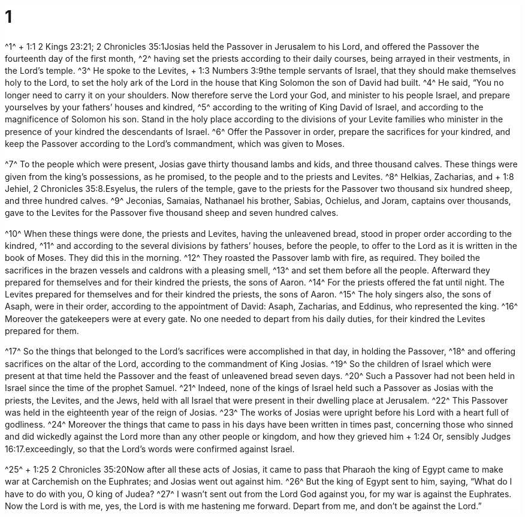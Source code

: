 # 1 
^1^ + 1:1 2 Kings 23:21; 2 Chronicles 35:1Josias held the Passover in Jerusalem to his Lord, and offered the Passover the fourteenth day of the first month, ^2^ having set the priests according to their daily courses, being arrayed in their vestments, in the Lord’s temple. ^3^ He spoke to the Levites, + 1:3 Numbers 3:9the temple servants of Israel, that they should make themselves holy to the Lord, to set the holy ark of the Lord in the house that King Solomon the son of David had built. ^4^ He said, “You no longer need to carry it on your shoulders. Now therefore serve the Lord your God, and minister to his people Israel, and prepare yourselves by your fathers’ houses and kindred, ^5^ according to the writing of King David of Israel, and according to the magnificence of Solomon his son. Stand in the holy place according to the divisions of your Levite families who minister in the presence of your kindred the descendants of Israel. ^6^ Offer the Passover in order, prepare the sacrifices for your kindred, and keep the Passover according to the Lord’s commandment, which was given to Moses. 

^7^ To the people which were present, Josias gave thirty thousand lambs and kids, and three thousand calves. These things were given from the king’s possessions, as he promised, to the people and to the priests and Levites. ^8^ Helkias, Zacharias, and + 1:8 Jehiel, 2 Chronicles 35:8.Esyelus, the rulers of the temple, gave to the priests for the Passover two thousand six hundred sheep, and three hundred calves. ^9^ Jeconias, Samaias, Nathanael his brother, Sabias, Ochielus, and Joram, captains over thousands, gave to the Levites for the Passover five thousand sheep and seven hundred calves. 

^10^ When these things were done, the priests and Levites, having the unleavened bread, stood in proper order according to the kindred, ^11^ and according to the several divisions by fathers’ houses, before the people, to offer to the Lord as it is written in the book of Moses. They did this in the morning. ^12^ They roasted the Passover lamb with fire, as required. They boiled the sacrifices in the brazen vessels and caldrons with a pleasing smell, ^13^ and set them before all the people. Afterward they prepared for themselves and for their kindred the priests, the sons of Aaron. ^14^ For the priests offered the fat until night. The Levites prepared for themselves and for their kindred the priests, the sons of Aaron. ^15^ The holy singers also, the sons of Asaph, were in their order, according to the appointment of David: Asaph, Zacharias, and Eddinus, who represented the king. ^16^ Moreover the gatekeepers were at every gate. No one needed to depart from his daily duties, for their kindred the Levites prepared for them. 

^17^ So the things that belonged to the Lord’s sacrifices were accomplished in that day, in holding the Passover, ^18^ and offering sacrifices on the altar of the Lord, according to the commandment of King Josias. ^19^ So the children of Israel which were present at that time held the Passover and the feast of unleavened bread seven days. ^20^ Such a Passover had not been held in Israel since the time of the prophet Samuel. ^21^ Indeed, none of the kings of Israel held such a Passover as Josias with the priests, the Levites, and the Jews, held with all Israel that were present in their dwelling place at Jerusalem. ^22^ This Passover was held in the eighteenth year of the reign of Josias. ^23^ The works of Josias were upright before his Lord with a heart full of godliness. ^24^ Moreover the things that came to pass in his days have been written in times past, concerning those who sinned and did wickedly against the Lord more than any other people or kingdom, and how they grieved him + 1:24 Or, sensibly Judges 16:17.exceedingly, so that the Lord’s words were confirmed against Israel. 

^25^ + 1:25 2 Chronicles 35:20Now after all these acts of Josias, it came to pass that Pharaoh the king of Egypt came to make war at Carchemish on the Euphrates; and Josias went out against him. ^26^ But the king of Egypt sent to him, saying, “What do I have to do with you, O king of Judea? ^27^ I wasn’t sent out from the Lord God against you, for my war is against the Euphrates. Now the Lord is with me, yes, the Lord is with me hastening me forward. Depart from me, and don’t be against the Lord.” 
